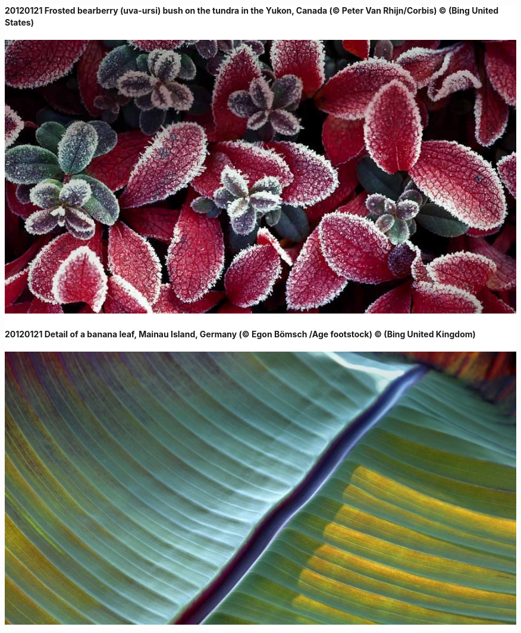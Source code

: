 #### 20120121 Frosted bearberry (uva-ursi) bush on the tundra in the Yukon, Canada (© Peter Van Rhijn/Corbis) © (Bing United States)

![](20120121_Bearberries.jpg)

#### 20120121 Detail of a banana leaf, Mainau Island, Germany (© Egon Bömsch /Age footstock) © (Bing United Kingdom)

![](20120121_BananaLeaf.jpg)
